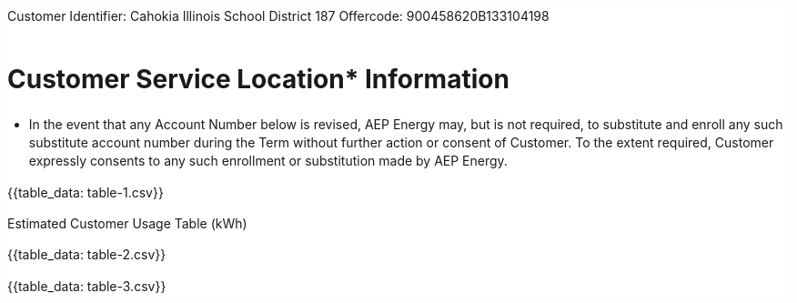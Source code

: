 Customer Identifier: Cahokia Illinois School District 187
Offercode: 900458620B133104198

# Customer Service Location* Information 

* In the event that any Account Number below is revised, AEP Energy may, but is not required, to substitute and enroll any such substitute account number during the Term without further action or consent of Customer. To the extent required, Customer expressly consents to any such enrollment or substitution made by AEP Energy.

{{table_data: table-1.csv}}

Estimated Customer Usage Table (kWh)

{{table_data: table-2.csv}}

{{table_data: table-3.csv}}

